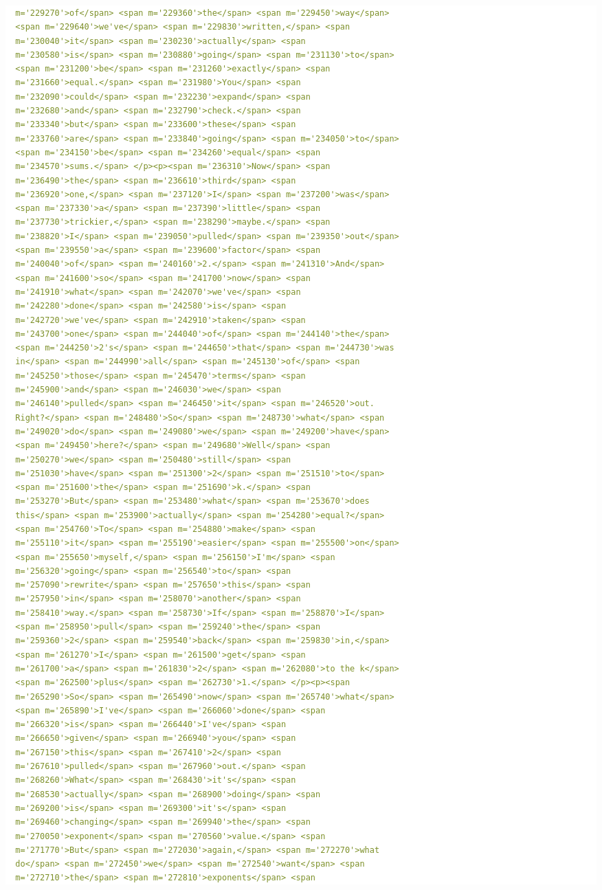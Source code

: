 ```yaml
  m='229270'>of</span> <span m='229360'>the</span> <span m='229450'>way</span>
  <span m='229640'>we've</span> <span m='229830'>written,</span> <span
  m='230040'>it</span> <span m='230230'>actually</span> <span
  m='230580'>is</span> <span m='230880'>going</span> <span m='231130'>to</span>
  <span m='231200'>be</span> <span m='231260'>exactly</span> <span
  m='231660'>equal.</span> <span m='231980'>You</span> <span
  m='232090'>could</span> <span m='232230'>expand</span> <span
  m='232680'>and</span> <span m='232790'>check.</span> <span
  m='233340'>but</span> <span m='233600'>these</span> <span
  m='233760'>are</span> <span m='233840'>going</span> <span m='234050'>to</span>
  <span m='234150'>be</span> <span m='234260'>equal</span> <span
  m='234570'>sums.</span> </p><p><span m='236310'>Now</span> <span
  m='236490'>the</span> <span m='236610'>third</span> <span
  m='236920'>one,</span> <span m='237120'>I</span> <span m='237200'>was</span>
  <span m='237330'>a</span> <span m='237390'>little</span> <span
  m='237730'>trickier,</span> <span m='238290'>maybe.</span> <span
  m='238820'>I</span> <span m='239050'>pulled</span> <span m='239350'>out</span>
  <span m='239550'>a</span> <span m='239600'>factor</span> <span
  m='240040'>of</span> <span m='240160'>2.</span> <span m='241310'>And</span>
  <span m='241600'>so</span> <span m='241700'>now</span> <span
  m='241910'>what</span> <span m='242070'>we've</span> <span
  m='242280'>done</span> <span m='242580'>is</span> <span
  m='242720'>we've</span> <span m='242910'>taken</span> <span
  m='243700'>one</span> <span m='244040'>of</span> <span m='244140'>the</span>
  <span m='244250'>2's</span> <span m='244650'>that</span> <span m='244730'>was
  in</span> <span m='244990'>all</span> <span m='245130'>of</span> <span
  m='245250'>those</span> <span m='245470'>terms</span> <span
  m='245900'>and</span> <span m='246030'>we</span> <span
  m='246140'>pulled</span> <span m='246450'>it</span> <span m='246520'>out.
  Right?</span> <span m='248480'>So</span> <span m='248730'>what</span> <span
  m='249020'>do</span> <span m='249080'>we</span> <span m='249200'>have</span>
  <span m='249450'>here?</span> <span m='249680'>Well</span> <span
  m='250270'>we</span> <span m='250480'>still</span> <span
  m='251030'>have</span> <span m='251300'>2</span> <span m='251510'>to</span>
  <span m='251600'>the</span> <span m='251690'>k.</span> <span
  m='253270'>But</span> <span m='253480'>what</span> <span m='253670'>does
  this</span> <span m='253900'>actually</span> <span m='254280'>equal?</span>
  <span m='254760'>To</span> <span m='254880'>make</span> <span
  m='255110'>it</span> <span m='255190'>easier</span> <span m='255500'>on</span>
  <span m='255650'>myself,</span> <span m='256150'>I'm</span> <span
  m='256320'>going</span> <span m='256540'>to</span> <span
  m='257090'>rewrite</span> <span m='257650'>this</span> <span
  m='257950'>in</span> <span m='258070'>another</span> <span
  m='258410'>way.</span> <span m='258730'>If</span> <span m='258870'>I</span>
  <span m='258950'>pull</span> <span m='259240'>the</span> <span
  m='259360'>2</span> <span m='259540'>back</span> <span m='259830'>in,</span>
  <span m='261270'>I</span> <span m='261500'>get</span> <span
  m='261700'>a</span> <span m='261830'>2</span> <span m='262080'>to the k</span>
  <span m='262500'>plus</span> <span m='262730'>1.</span> </p><p><span
  m='265290'>So</span> <span m='265490'>now</span> <span m='265740'>what</span>
  <span m='265890'>I've</span> <span m='266060'>done</span> <span
  m='266320'>is</span> <span m='266440'>I've</span> <span
  m='266650'>given</span> <span m='266940'>you</span> <span
  m='267150'>this</span> <span m='267410'>2</span> <span
  m='267610'>pulled</span> <span m='267960'>out.</span> <span
  m='268260'>What</span> <span m='268430'>it's</span> <span
  m='268530'>actually</span> <span m='268900'>doing</span> <span
  m='269200'>is</span> <span m='269300'>it's</span> <span
  m='269460'>changing</span> <span m='269940'>the</span> <span
  m='270050'>exponent</span> <span m='270560'>value.</span> <span
  m='271770'>But</span> <span m='272030'>again,</span> <span m='272270'>what
  do</span> <span m='272450'>we</span> <span m='272540'>want</span> <span
  m='272710'>the</span> <span m='272810'>exponents</span> <span
```